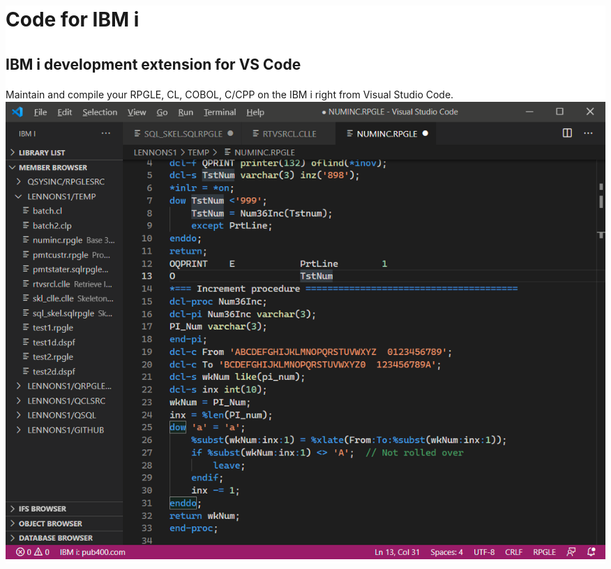 # Code for IBM i

## IBM i development extension for VS Code

Maintain and compile your RPGLE, CL, COBOL, C/CPP on the IBM i right from Visual Studio Code.
![intro_01.png](assets/intro_01.png)
